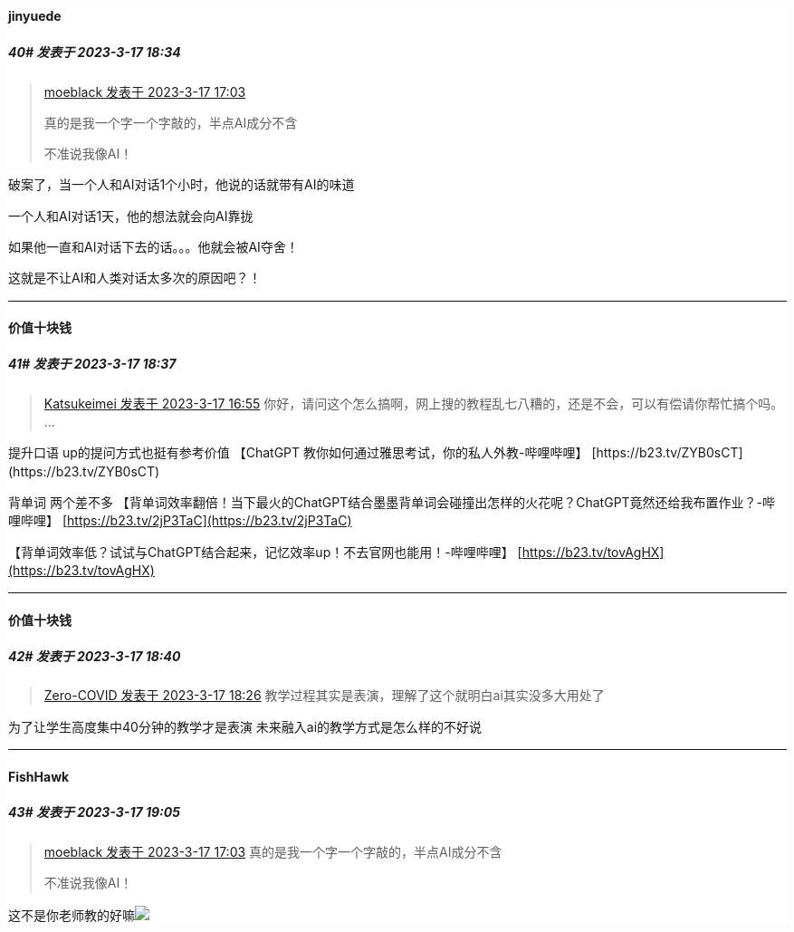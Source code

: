 ####  jinyuede  
##### 40#       发表于 2023-3-17 18:34

<blockquote><a href="httphttps://bbs.saraba1st.com/2b/forum.php?mod=redirect&amp;goto=findpost&amp;pid=60123388&amp;ptid=2124524" target="_blank">moeblack 发表于 2023-3-17 17:03</a>

真的是我一个字一个字敲的，半点AI成分不含

不准说我像AI！</blockquote>
破案了，当一个人和AI对话1个小时，他说的话就带有AI的味道

一个人和AI对话1天，他的想法就会向AI靠拢

如果他一直和AI对话下去的话。。。他就会被AI夺舍！

这就是不让AI和人类对话太多次的原因吧？！

*****

####  价值十块钱  
##### 41#       发表于 2023-3-17 18:37

<blockquote><a href="httphttps://bbs.saraba1st.com/2b/forum.php?mod=redirect&amp;goto=findpost&amp;pid=60123306&amp;ptid=2124524" target="_blank">Katsukeimei 发表于 2023-3-17 16:55</a>
你好，请问这个怎么搞啊，网上搜的教程乱七八糟的，还是不会，可以有偿请你帮忙搞个吗。 ...</blockquote>
提升口语 up的提问方式也挺有参考价值
【ChatGPT 教你如何通过雅思考试，你的私人外教-哔哩哔哩】 [https://b23.tv/ZYB0sCT](https://b23.tv/ZYB0sCT)

背单词 两个差不多
【背单词效率翻倍！当下最火的ChatGPT结合墨墨背单词会碰撞出怎样的火花呢？ChatGPT竟然还给我布置作业？-哔哩哔哩】 [https://b23.tv/2jP3TaC](https://b23.tv/2jP3TaC)

【背单词效率低？试试与ChatGPT结合起来，记忆效率up！不去官网也能用！-哔哩哔哩】 [https://b23.tv/tovAgHX](https://b23.tv/tovAgHX)

*****

####  价值十块钱  
##### 42#       发表于 2023-3-17 18:40

<blockquote><a href="httphttps://bbs.saraba1st.com/2b/forum.php?mod=redirect&amp;goto=findpost&amp;pid=60124318&amp;ptid=2124524" target="_blank">Zero-COVID 发表于 2023-3-17 18:26</a>
教学过程其实是表演，理解了这个就明白ai其实没多大用处了</blockquote>
为了让学生高度集中40分钟的教学才是表演
未来融入ai的教学方式是怎么样的不好说

*****

####  FishHawk  
##### 43#       发表于 2023-3-17 19:05

<blockquote><a href="httphttps://bbs.saraba1st.com/2b/forum.php?mod=redirect&amp;goto=findpost&amp;pid=60123388&amp;ptid=2124524" target="_blank">moeblack 发表于 2023-3-17 17:03</a>
真的是我一个字一个字敲的，半点AI成分不含

不准说我像AI！</blockquote>
这不是你老师教的好嘛<img src="https://static.saraba1st.com/image/smiley/face2017/031.png" referrerpolicy="no-referrer">
